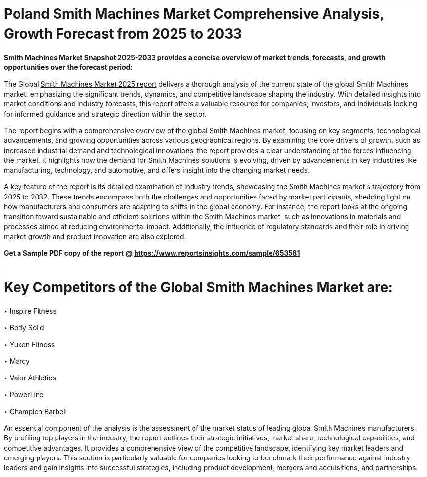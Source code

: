 # Poland Smith Machines Market Comprehensive Analysis, Growth Forecast from 2025 to 2033

<strong>Smith Machines Market Snapshot 2025-2033 provides a concise overview of market trends, forecasts, and growth opportunities over the forecast period:</strong>

The Global <a href=https://www.reportsinsights.com/sample/653581>Smith Machines Market 2025 report</a> delivers a thorough analysis of the current state of the global Smith Machines market, emphasizing the significant trends, dynamics, and competitive landscape shaping the industry. With detailed insights into market conditions and industry forecasts, this report offers a valuable resource for companies, investors, and individuals looking for informed guidance and strategic direction within the sector.

The report begins with a comprehensive overview of the global Smith Machines market, focusing on key segments, technological advancements, and growing opportunities across various geographical regions. By examining the core drivers of growth, such as increased industrial demand and technological innovations, the report provides a clear understanding of the forces influencing the market. It highlights how the demand for Smith Machines solutions is evolving, driven by advancements in key industries like manufacturing, technology, and automotive, and offers insight into the changing market needs.

A key feature of the report is its detailed examination of industry trends, showcasing the Smith Machines market's trajectory from 2025 to 2032. These trends encompass both the challenges and opportunities faced by market participants, shedding light on how manufacturers and consumers are adapting to shifts in the global economy. For instance, the report looks at the ongoing transition toward sustainable and efficient solutions within the Smith Machines market, such as innovations in materials and processes aimed at reducing environmental impact. Additionally, the influence of regulatory standards and their role in driving market growth and product innovation are also explored.

<strong>Get a Sample PDF copy of the report @ <a href=https://www.reportsinsights.com/sample/653581>https://www.reportsinsights.com/sample/653581</a></strong>

# <strong>Key Competitors of the Global Smith Machines Market are:</strong>

‣ Inspire Fitness

‣ Body Solid

‣ Yukon Fitness

‣ Marcy

‣ Valor Athletics

‣ PowerLine

‣ Champion Barbell

An essential component of the analysis is the assessment of the market status of leading global Smith Machines manufacturers. By profiling top players in the industry, the report outlines their strategic initiatives, market share, technological capabilities, and competitive advantages. It provides a comprehensive view of the competitive landscape, identifying key market leaders and emerging players. This section is particularly valuable for companies looking to benchmark their performance against industry leaders and gain insights into successful strategies, including product development, mergers and acquisitions, and partnerships.
